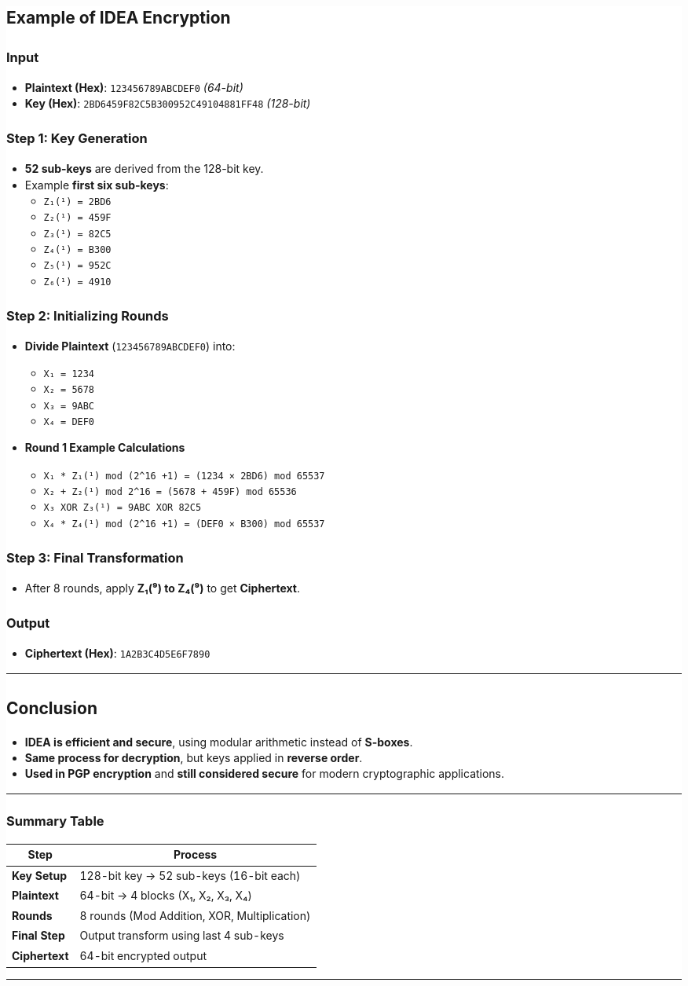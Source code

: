 ## **Example of IDEA Encryption**
### **Input**
- **Plaintext (Hex)**: `123456789ABCDEF0`  *(64-bit)*
- **Key (Hex)**: `2BD6459F82C5B300952C49104881FF48`  *(128-bit)*

### **Step 1: Key Generation**
- **52 sub-keys** are derived from the 128-bit key.
- Example **first six sub-keys**:
  - `Z₁(¹) = 2BD6`
  - `Z₂(¹) = 459F`
  - `Z₃(¹) = 82C5`
  - `Z₄(¹) = B300`
  - `Z₅(¹) = 952C`
  - `Z₆(¹) = 4910`

### **Step 2: Initializing Rounds**
- **Divide Plaintext** (`123456789ABCDEF0`) into:
  - `X₁ = 1234`
  - `X₂ = 5678`
  - `X₃ = 9ABC`
  - `X₄ = DEF0`

- **Round 1 Example Calculations**
  - `X₁ * Z₁(¹) mod (2^16 +1) = (1234 × 2BD6) mod 65537`
  - `X₂ + Z₂(¹) mod 2^16 = (5678 + 459F) mod 65536`
  - `X₃ XOR Z₃(¹) = 9ABC XOR 82C5`
  - `X₄ * Z₄(¹) mod (2^16 +1) = (DEF0 × B300) mod 65537`

### **Step 3: Final Transformation**
- After 8 rounds, apply **Z₁(⁹) to Z₄(⁹)** to get **Ciphertext**.

### **Output**
- **Ciphertext (Hex)**: `1A2B3C4D5E6F7890`

---

## **Conclusion**
- **IDEA is efficient and secure**, using modular arithmetic instead of **S-boxes**.
- **Same process for decryption**, but keys applied in **reverse order**.
- **Used in PGP encryption** and **still considered secure** for modern cryptographic applications.

---

### **Summary Table**
| **Step**       | **Process**                                  |
|---------------|--------------------------------------------|
| **Key Setup** | 128-bit key → 52 sub-keys (16-bit each)   |
| **Plaintext** | 64-bit → 4 blocks (X₁, X₂, X₃, X₄)       |
| **Rounds**    | 8 rounds (Mod Addition, XOR, Multiplication) |
| **Final Step**| Output transform using last 4 sub-keys   |
| **Ciphertext**| 64-bit encrypted output                  |

---